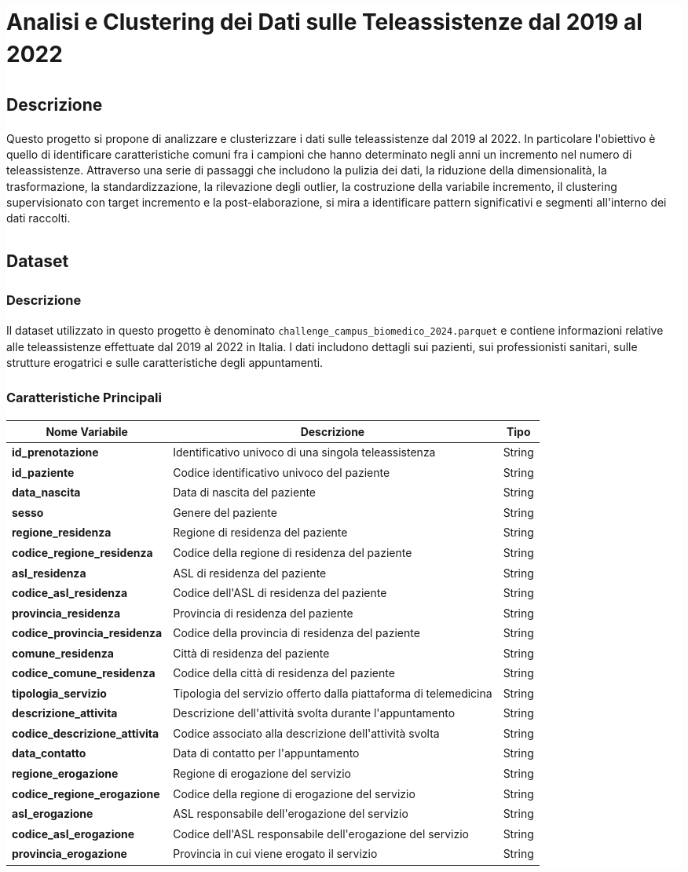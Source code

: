 # Analisi e Clustering dei Dati sulle Teleassistenze dal 2019 al 2022

## Descrizione

Questo progetto si propone di analizzare e clusterizzare i dati sulle teleassistenze dal 2019 al 2022. In particolare l'obiettivo è quello di identificare caratteristiche comuni fra i campioni che hanno determinato negli anni un incremento nel numero di teleassistenze. Attraverso una serie di passaggi che includono la pulizia dei dati, la riduzione della dimensionalità, la trasformazione, la standardizzazione, la rilevazione degli outlier, la costruzione della variabile incremento, il clustering supervisionato con target incremento e la post-elaborazione, si mira a identificare pattern significativi e segmenti all'interno dei dati raccolti.

## Dataset

### Descrizione

Il dataset utilizzato in questo progetto è denominato `challenge_campus_biomedico_2024.parquet` e contiene informazioni relative alle teleassistenze effettuate dal 2019 al 2022 in Italia. I dati includono dettagli sui pazienti, sui professionisti sanitari, sulle strutture erogatrici e sulle caratteristiche degli appuntamenti.

### Caratteristiche Principali

| Nome Variabile                           | Descrizione                                                                 | Tipo    |
|------------------------------------------|-----------------------------------------------------------------------------|---------|
| **id_prenotazione**                      | Identificativo univoco di una singola teleassistenza                       | String  |
| **id_paziente**                          | Codice identificativo univoco del paziente                                  | String  |
| **data_nascita**                         | Data di nascita del paziente                                                | String  |
| **sesso**                                | Genere del paziente                                                        | String  |
| **regione_residenza**                    | Regione di residenza del paziente                                          | String  |
| **codice_regione_residenza**             | Codice della regione di residenza del paziente                              | String  |
| **asl_residenza**                        | ASL di residenza del paziente                                              | String  |
| **codice_asl_residenza**                 | Codice dell'ASL di residenza del paziente                                  | String  |
| **provincia_residenza**                  | Provincia di residenza del paziente                                        | String  |
| **codice_provincia_residenza**           | Codice della provincia di residenza del paziente                            | String  |
| **comune_residenza**                     | Città di residenza del paziente                                            | String  |
| **codice_comune_residenza**              | Codice della città di residenza del paziente                                | String  |
| **tipologia_servizio**                   | Tipologia del servizio offerto dalla piattaforma di telemedicina           | String  |
| **descrizione_attivita**                 | Descrizione dell'attività svolta durante l'appuntamento                    | String  |
| **codice_descrizione_attivita**          | Codice associato alla descrizione dell'attività svolta                      | String  |
| **data_contatto**                        | Data di contatto per l'appuntamento                                         | String  |
| **regione_erogazione**                   | Regione di erogazione del servizio                                          | String  |
| **codice_regione_erogazione**            | Codice della regione di erogazione del servizio                              | String  |
| **asl_erogazione**                       | ASL responsabile dell'erogazione del servizio                               | String  |
| **codice_asl_erogazione**                | Codice dell'ASL responsabile dell'erogazione del servizio                    | String  |
| **provincia_erogazione**                 | Provincia in cui viene erogato il servizio                                  | String  |